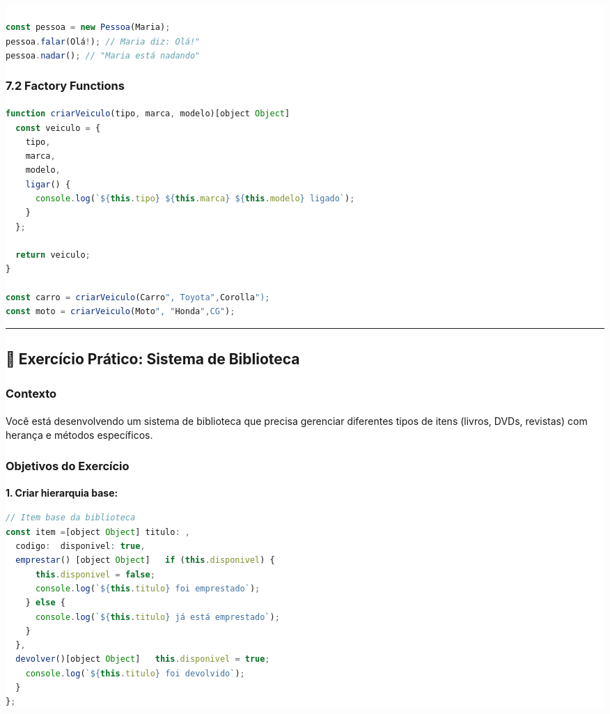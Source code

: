 ```javascript

const pessoa = new Pessoa(Maria);
pessoa.falar(Olá!); // Maria diz: Olá!"
pessoa.nadar(); // "Maria está nadando"
```

### 7.2 Factory Functions
```javascript
function criarVeiculo(tipo, marca, modelo)[object Object]
  const veiculo = {
    tipo,
    marca,
    modelo,
    ligar() {
      console.log(`${this.tipo} ${this.marca} ${this.modelo} ligado`);
    }
  };
  
  return veiculo;
}

const carro = criarVeiculo(Carro", Toyota",Corolla");
const moto = criarVeiculo(Moto", "Honda",CG");
```

---

## 🧪 Exercício Prático: Sistema de Biblioteca

### Contexto
Você está desenvolvendo um sistema de biblioteca que precisa gerenciar diferentes tipos de itens (livros, DVDs, revistas) com herança e métodos específicos.

### Objetivos do Exercício

**1. Criar hierarquia base:**
```javascript
// Item base da biblioteca
const item =[object Object] titulo: ,
  codigo:  disponivel: true,
  emprestar() [object Object]   if (this.disponivel) {
      this.disponivel = false;
      console.log(`${this.titulo} foi emprestado`);
    } else {
      console.log(`${this.titulo} já está emprestado`);
    }
  },
  devolver()[object Object]   this.disponivel = true;
    console.log(`${this.titulo} foi devolvido`);
  }
};
```
